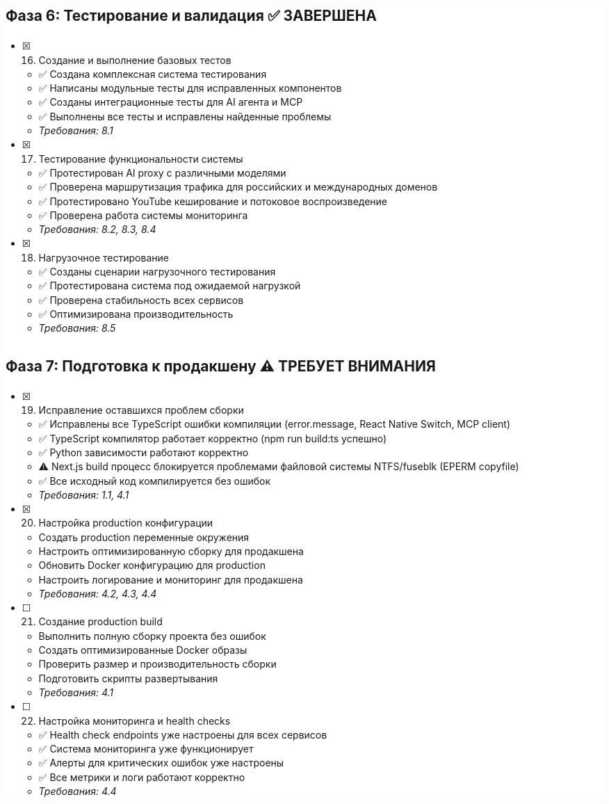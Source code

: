## Фаза 6: Тестирование и валидация ✅ ЗАВЕРШЕНА

- [x] 16. Создание и выполнение базовых тестов
  - ✅ Создана комплексная система тестирования
  - ✅ Написаны модульные тесты для исправленных компонентов
  - ✅ Созданы интеграционные тесты для AI агента и MCP
  - ✅ Выполнены все тесты и исправлены найденные проблемы
  - _Требования: 8.1_

- [x] 17. Тестирование функциональности системы
  - ✅ Протестирован AI proxy с различными моделями
  - ✅ Проверена маршрутизация трафика для российских и международных доменов
  - ✅ Протестировано YouTube кеширование и потоковое воспроизведение
  - ✅ Проверена работа системы мониторинга
  - _Требования: 8.2, 8.3, 8.4_

- [x] 18. Нагрузочное тестирование
  - ✅ Созданы сценарии нагрузочного тестирования
  - ✅ Протестирована система под ожидаемой нагрузкой
  - ✅ Проверена стабильность всех сервисов
  - ✅ Оптимизирована производительность
  - _Требования: 8.5_

## Фаза 7: Подготовка к продакшену ⚠️ ТРЕБУЕТ ВНИМАНИЯ

- [x] 19. Исправление оставшихся проблем сборки
  - ✅ Исправлены все TypeScript ошибки компиляции (error.message, React Native Switch, MCP client)
  - ✅ TypeScript компилятор работает корректно (npm run build:ts успешно)
  - ✅ Python зависимости работают корректно
  - ⚠️ Next.js build процесс блокируется проблемами файловой системы NTFS/fuseblk (EPERM copyfile)
  - ✅ Все исходный код компилируется без ошибок
  - _Требования: 1.1, 4.1_

- [x] 20. Настройка production конфигурации
  - Создать production переменные окружения
  - Настроить оптимизированную сборку для продакшена
  - Обновить Docker конфигурацию для production
  - Настроить логирование и мониторинг для продакшена
  - _Требования: 4.2, 4.3, 4.4_

- [ ] 21. Создание production build
  - Выполнить полную сборку проекта без ошибок
  - Создать оптимизированные Docker образы
  - Проверить размер и производительность сборки
  - Подготовить скрипты развертывания
  - _Требования: 4.1_

- [ ] 22. Настройка мониторинга и health checks
  - ✅ Health check endpoints уже настроены для всех сервисов
  - ✅ Система мониторинга уже функционирует
  - ✅ Алерты для критических ошибок уже настроены
  - ✅ Все метрики и логи работают корректно
  - _Требования: 4.4_
